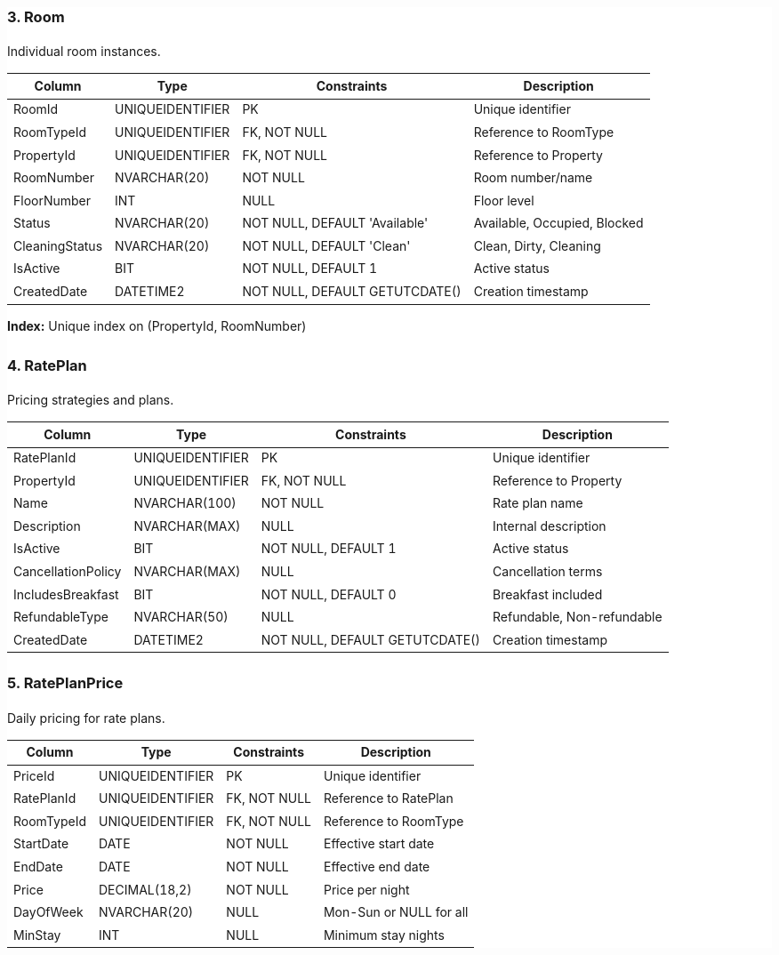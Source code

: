 ### 3. Room
Individual room instances.

| Column | Type | Constraints | Description |
|--------|------|-------------|-------------|
| RoomId | UNIQUEIDENTIFIER | PK | Unique identifier |
| RoomTypeId | UNIQUEIDENTIFIER | FK, NOT NULL | Reference to RoomType |
| PropertyId | UNIQUEIDENTIFIER | FK, NOT NULL | Reference to Property |
| RoomNumber | NVARCHAR(20) | NOT NULL | Room number/name |
| FloorNumber | INT | NULL | Floor level |
| Status | NVARCHAR(20) | NOT NULL, DEFAULT 'Available' | Available, Occupied, Blocked |
| CleaningStatus | NVARCHAR(20) | NOT NULL, DEFAULT 'Clean' | Clean, Dirty, Cleaning |
| IsActive | BIT | NOT NULL, DEFAULT 1 | Active status |
| CreatedDate | DATETIME2 | NOT NULL, DEFAULT GETUTCDATE() | Creation timestamp |

**Index:** Unique index on (PropertyId, RoomNumber)

### 4. RatePlan
Pricing strategies and plans.

| Column | Type | Constraints | Description |
|--------|------|-------------|-------------|
| RatePlanId | UNIQUEIDENTIFIER | PK | Unique identifier |
| PropertyId | UNIQUEIDENTIFIER | FK, NOT NULL | Reference to Property |
| Name | NVARCHAR(100) | NOT NULL | Rate plan name |
| Description | NVARCHAR(MAX) | NULL | Internal description |
| IsActive | BIT | NOT NULL, DEFAULT 1 | Active status |
| CancellationPolicy | NVARCHAR(MAX) | NULL | Cancellation terms |
| IncludesBreakfast | BIT | NOT NULL, DEFAULT 0 | Breakfast included |
| RefundableType | NVARCHAR(50) | NULL | Refundable, Non-refundable |
| CreatedDate | DATETIME2 | NOT NULL, DEFAULT GETUTCDATE() | Creation timestamp |

### 5. RatePlanPrice
Daily pricing for rate plans.

| Column | Type | Constraints | Description |
|--------|------|-------------|-------------|
| PriceId | UNIQUEIDENTIFIER | PK | Unique identifier |
| RatePlanId | UNIQUEIDENTIFIER | FK, NOT NULL | Reference to RatePlan |
| RoomTypeId | UNIQUEIDENTIFIER | FK, NOT NULL | Reference to RoomType |
| StartDate | DATE | NOT NULL | Effective start date |
| EndDate | DATE | NOT NULL | Effective end date |
| Price | DECIMAL(18,2) | NOT NULL | Price per night |
| DayOfWeek | NVARCHAR(20) | NULL | Mon-Sun or NULL for all |
| MinStay | INT | NULL | Minimum stay nights |